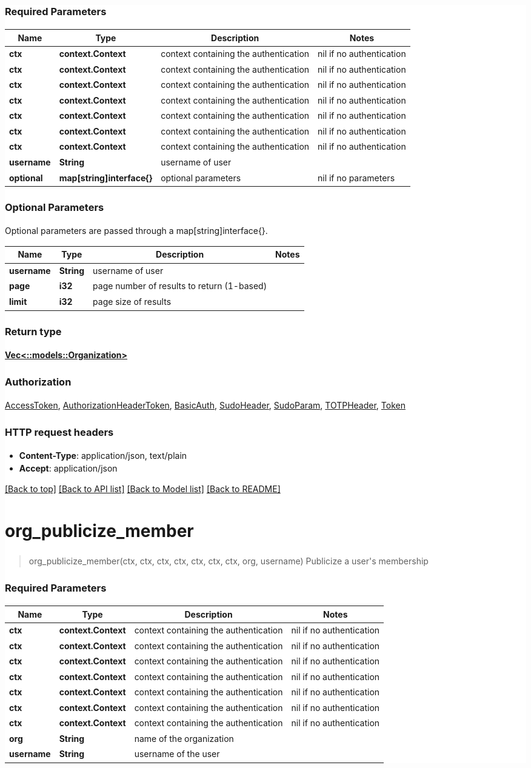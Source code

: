 ### Required Parameters

Name | Type | Description  | Notes
------------- | ------------- | ------------- | -------------
 **ctx** | **context.Context** | context containing the authentication | nil if no authentication
 **ctx** | **context.Context** | context containing the authentication | nil if no authentication
 **ctx** | **context.Context** | context containing the authentication | nil if no authentication
 **ctx** | **context.Context** | context containing the authentication | nil if no authentication
 **ctx** | **context.Context** | context containing the authentication | nil if no authentication
 **ctx** | **context.Context** | context containing the authentication | nil if no authentication
 **ctx** | **context.Context** | context containing the authentication | nil if no authentication
  **username** | **String**| username of user | 
 **optional** | **map[string]interface{}** | optional parameters | nil if no parameters

### Optional Parameters
Optional parameters are passed through a map[string]interface{}.

Name | Type | Description  | Notes
------------- | ------------- | ------------- | -------------
 **username** | **String**| username of user | 
 **page** | **i32**| page number of results to return (1-based) | 
 **limit** | **i32**| page size of results | 

### Return type

[**Vec<::models::Organization>**](Organization.md)

### Authorization

[AccessToken](../README.md#AccessToken), [AuthorizationHeaderToken](../README.md#AuthorizationHeaderToken), [BasicAuth](../README.md#BasicAuth), [SudoHeader](../README.md#SudoHeader), [SudoParam](../README.md#SudoParam), [TOTPHeader](../README.md#TOTPHeader), [Token](../README.md#Token)

### HTTP request headers

 - **Content-Type**: application/json, text/plain
 - **Accept**: application/json

[[Back to top]](#) [[Back to API list]](../README.md#documentation-for-api-endpoints) [[Back to Model list]](../README.md#documentation-for-models) [[Back to README]](../README.md)

# **org_publicize_member**
> org_publicize_member(ctx, ctx, ctx, ctx, ctx, ctx, ctx, org, username)
Publicize a user's membership

### Required Parameters

Name | Type | Description  | Notes
------------- | ------------- | ------------- | -------------
 **ctx** | **context.Context** | context containing the authentication | nil if no authentication
 **ctx** | **context.Context** | context containing the authentication | nil if no authentication
 **ctx** | **context.Context** | context containing the authentication | nil if no authentication
 **ctx** | **context.Context** | context containing the authentication | nil if no authentication
 **ctx** | **context.Context** | context containing the authentication | nil if no authentication
 **ctx** | **context.Context** | context containing the authentication | nil if no authentication
 **ctx** | **context.Context** | context containing the authentication | nil if no authentication
  **org** | **String**| name of the organization | 
  **username** | **String**| username of the user | 
